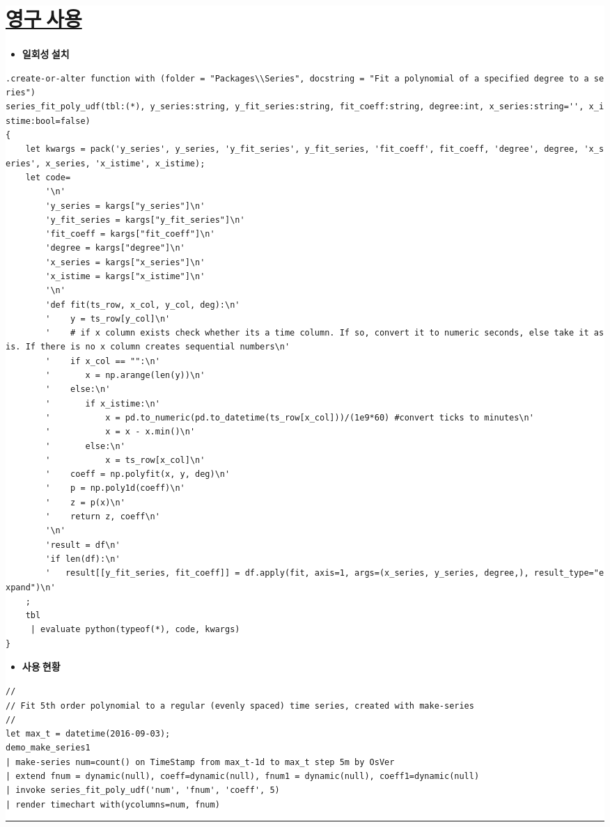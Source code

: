 # <a name="persistent-usage"></a>[영구 사용](#tab/persistent)

* **일회성 설치**

```kusto
.create-or-alter function with (folder = "Packages\\Series", docstring = "Fit a polynomial of a specified degree to a series")
series_fit_poly_udf(tbl:(*), y_series:string, y_fit_series:string, fit_coeff:string, degree:int, x_series:string='', x_istime:bool=false)
{
    let kwargs = pack('y_series', y_series, 'y_fit_series', y_fit_series, 'fit_coeff', fit_coeff, 'degree', degree, 'x_series', x_series, 'x_istime', x_istime);
    let code=
        '\n'
        'y_series = kargs["y_series"]\n'
        'y_fit_series = kargs["y_fit_series"]\n'
        'fit_coeff = kargs["fit_coeff"]\n'
        'degree = kargs["degree"]\n'
        'x_series = kargs["x_series"]\n'
        'x_istime = kargs["x_istime"]\n'
        '\n'
        'def fit(ts_row, x_col, y_col, deg):\n'
        '    y = ts_row[y_col]\n'
        '    # if x column exists check whether its a time column. If so, convert it to numeric seconds, else take it as is. If there is no x column creates sequential numbers\n'
        '    if x_col == "":\n'
        '       x = np.arange(len(y))\n'
        '    else:\n'
        '       if x_istime:\n'
        '           x = pd.to_numeric(pd.to_datetime(ts_row[x_col]))/(1e9*60) #convert ticks to minutes\n'
        '           x = x - x.min()\n'
        '       else:\n'
        '           x = ts_row[x_col]\n'
        '    coeff = np.polyfit(x, y, deg)\n'
        '    p = np.poly1d(coeff)\n'
        '    z = p(x)\n'
        '    return z, coeff\n'
        '\n'
        'result = df\n'
        'if len(df):\n'
        '   result[[y_fit_series, fit_coeff]] = df.apply(fit, axis=1, args=(x_series, y_series, degree,), result_type="expand")\n'
    ;
    tbl
     | evaluate python(typeof(*), code, kwargs)
}
```

* **사용 현황**

```kusto
//
// Fit 5th order polynomial to a regular (evenly spaced) time series, created with make-series
//
let max_t = datetime(2016-09-03);
demo_make_series1
| make-series num=count() on TimeStamp from max_t-1d to max_t step 5m by OsVer
| extend fnum = dynamic(null), coeff=dynamic(null), fnum1 = dynamic(null), coeff1=dynamic(null)
| invoke series_fit_poly_udf('num', 'fnum', 'coeff', 5)
| render timechart with(ycolumns=num, fnum)
```

---